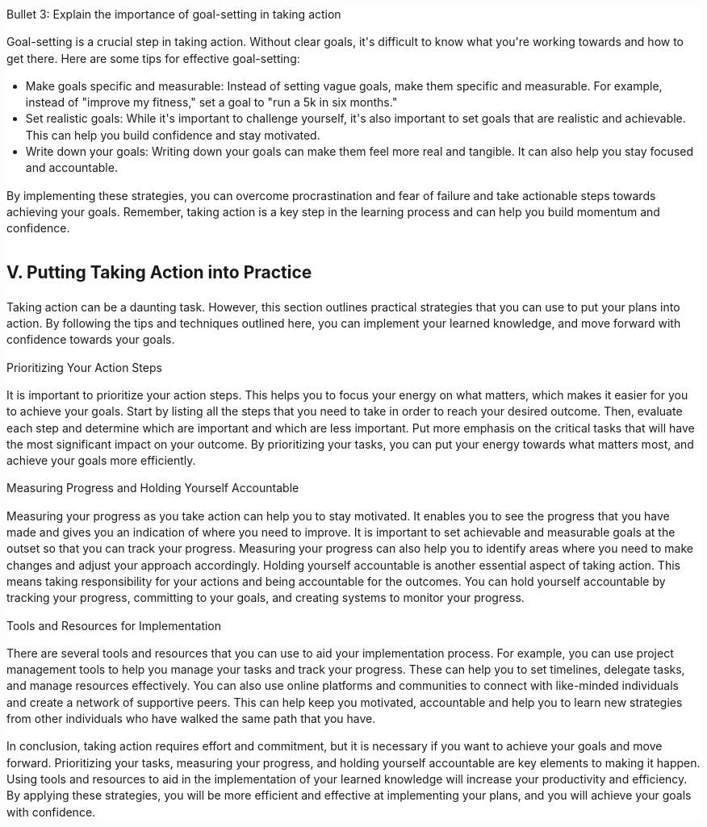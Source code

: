 Bullet 3: Explain the importance of goal-setting in taking action 

Goal-setting is a crucial step in taking action. Without clear goals, it's difficult to know what you're working towards and how to get there. Here are some tips for effective goal-setting:

- Make goals specific and measurable: Instead of setting vague goals, make them specific and measurable. For example, instead of "improve my fitness," set a goal to "run a 5k in six months."
- Set realistic goals: While it's important to challenge yourself, it's also important to set goals that are realistic and achievable. This can help you build confidence and stay motivated.
- Write down your goals: Writing down your goals can make them feel more real and tangible. It can also help you stay focused and accountable.

By implementing these strategies, you can overcome procrastination and fear of failure and take actionable steps towards achieving your goals. Remember, taking action is a key step in the learning process and can help you build momentum and confidence.

## V. Putting Taking Action into Practice

Taking action can be a daunting task. However, this section outlines practical strategies that you can use to put your plans into action. By following the tips and techniques outlined here, you can implement your learned knowledge, and move forward with confidence towards your goals.

Prioritizing Your Action Steps

It is important to prioritize your action steps. This helps you to focus your energy on what matters, which makes it easier for you to achieve your goals. Start by listing all the steps that you need to take in order to reach your desired outcome. Then, evaluate each step and determine which are important and which are less important. Put more emphasis on the critical tasks that will have the most significant impact on your outcome. By prioritizing your tasks, you can put your energy towards what matters most, and achieve your goals more efficiently.

Measuring Progress and Holding Yourself Accountable

Measuring your progress as you take action can help you to stay motivated. It enables you to see the progress that you have made and gives you an indication of where you need to improve. It is important to set achievable and measurable goals at the outset so that you can track your progress. Measuring your progress can also help you to identify areas where you need to make changes and adjust your approach accordingly. Holding yourself accountable is another essential aspect of taking action. This means taking responsibility for your actions and being accountable for the outcomes. You can hold yourself accountable by tracking your progress, committing to your goals, and creating systems to monitor your progress.

Tools and Resources for Implementation

There are several tools and resources that you can use to aid your implementation process. For example, you can use project management tools to help you manage your tasks and track your progress. These can help you to set timelines, delegate tasks, and manage resources effectively. You can also use online platforms and communities to connect with like-minded individuals and create a network of supportive peers. This can help keep you motivated, accountable and help you to learn new strategies from other individuals who have walked the same path that you have.

In conclusion, taking action requires effort and commitment, but it is necessary if you want to achieve your goals and move forward. Prioritizing your tasks, measuring your progress, and holding yourself accountable are key elements to making it happen. Using tools and resources to aid in the implementation of your learned knowledge will increase your productivity and efficiency. By applying these strategies, you will be more efficient and effective at implementing your plans, and you will achieve your goals with confidence.

